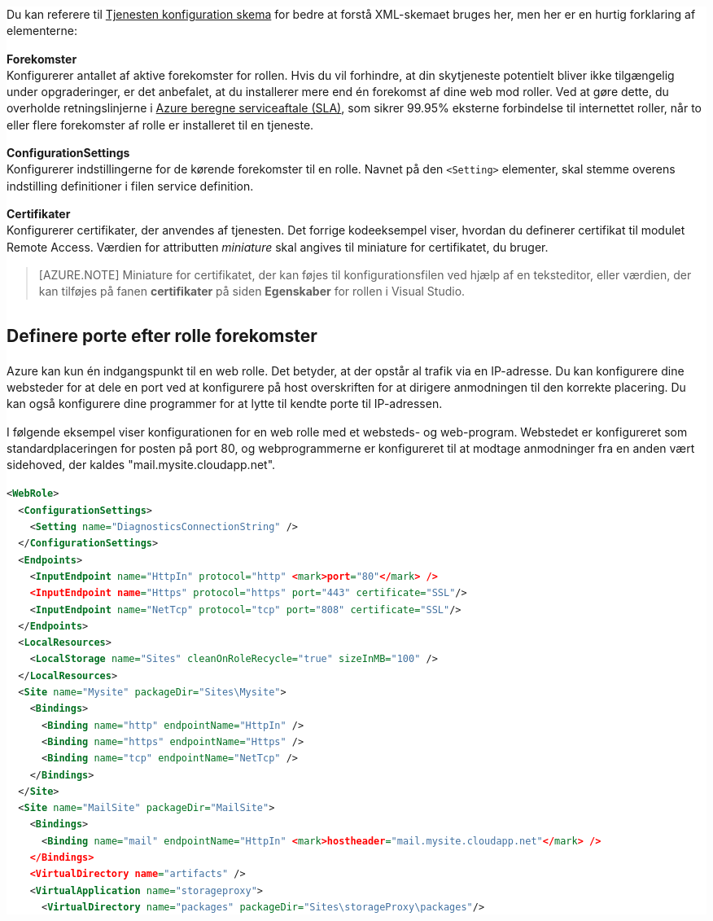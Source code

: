 Du kan referere til [Tjenesten konfiguration skema](https://msdn.microsoft.com/library/azure/ee758710.aspx) for bedre at forstå XML-skemaet bruges her, men her er en hurtig forklaring af elementerne:

**Forekomster**  
Konfigurerer antallet af aktive forekomster for rollen. Hvis du vil forhindre, at din skytjeneste potentielt bliver ikke tilgængelig under opgraderinger, er det anbefalet, at du installerer mere end én forekomst af dine web mod roller. Ved at gøre dette, du overholde retningslinjerne i [Azure beregne serviceaftale (SLA)](http://azure.microsoft.com/support/legal/sla/), som sikrer 99.95% eksterne forbindelse til internettet roller, når to eller flere forekomster af rolle er installeret til en tjeneste.

**ConfigurationSettings**  
Konfigurerer indstillingerne for de kørende forekomster til en rolle. Navnet på den `<Setting>` elementer, skal stemme overens indstilling definitioner i filen service definition.

**Certifikater**  
Konfigurerer certifikater, der anvendes af tjenesten. Det forrige kodeeksempel viser, hvordan du definerer certifikat til modulet Remote Access. Værdien for attributten *miniature* skal angives til miniature for certifikatet, du bruger.

<p/>

 >[AZURE.NOTE] Miniature for certifikatet, der kan føjes til konfigurationsfilen ved hjælp af en teksteditor, eller værdien, der kan tilføjes på fanen **certifikater** på siden **Egenskaber** for rollen i Visual Studio.



## <a name="defining-ports-for-role-instances"></a>Definere porte efter rolle forekomster
Azure kan kun én indgangspunkt til en web rolle. Det betyder, at der opstår al trafik via en IP-adresse. Du kan konfigurere dine websteder for at dele en port ved at konfigurere på host overskriften for at dirigere anmodningen til den korrekte placering. Du kan også konfigurere dine programmer for at lytte til kendte porte til IP-adressen.

I følgende eksempel viser konfigurationen for en web rolle med et websteds- og web-program. Webstedet er konfigureret som standardplaceringen for posten på port 80, og webprogrammerne er konfigureret til at modtage anmodninger fra en anden vært sidehoved, der kaldes "mail.mysite.cloudapp.net".

```xml
<WebRole>
  <ConfigurationSettings>
    <Setting name="DiagnosticsConnectionString" />
  </ConfigurationSettings>
  <Endpoints>
    <InputEndpoint name="HttpIn" protocol="http" <mark>port="80"</mark> />
    <InputEndpoint name="Https" protocol="https" port="443" certificate="SSL"/>
    <InputEndpoint name="NetTcp" protocol="tcp" port="808" certificate="SSL"/>
  </Endpoints>
  <LocalResources>
    <LocalStorage name="Sites" cleanOnRoleRecycle="true" sizeInMB="100" />
  </LocalResources>
  <Site name="Mysite" packageDir="Sites\Mysite">
    <Bindings>
      <Binding name="http" endpointName="HttpIn" />
      <Binding name="https" endpointName="Https" />
      <Binding name="tcp" endpointName="NetTcp" />
    </Bindings>
  </Site>
  <Site name="MailSite" packageDir="MailSite">
    <Bindings>
      <Binding name="mail" endpointName="HttpIn" <mark>hostheader="mail.mysite.cloudapp.net"</mark> />
    </Bindings>
    <VirtualDirectory name="artifacts" />
    <VirtualApplication name="storageproxy">
      <VirtualDirectory name="packages" packageDir="Sites\storageProxy\packages"/>
```

[deploy]: cloud-services-how-to-create-deploy-portal.md
[remotedesktop]: cloud-services-role-enable-remote-desktop.md
[vs_remote]: ../vs-azure-tools-remote-desktop-roles.md
[vs_deploy]: ../vs-azure-tools-cloud-service-publish-set-up-required-services-in-visual-studio.md
[vs_reconfigure]: ../vs-azure-tools-configure-roles-for-cloud-service.md
[vs_create]: ../vs-azure-tools-azure-project-create.md